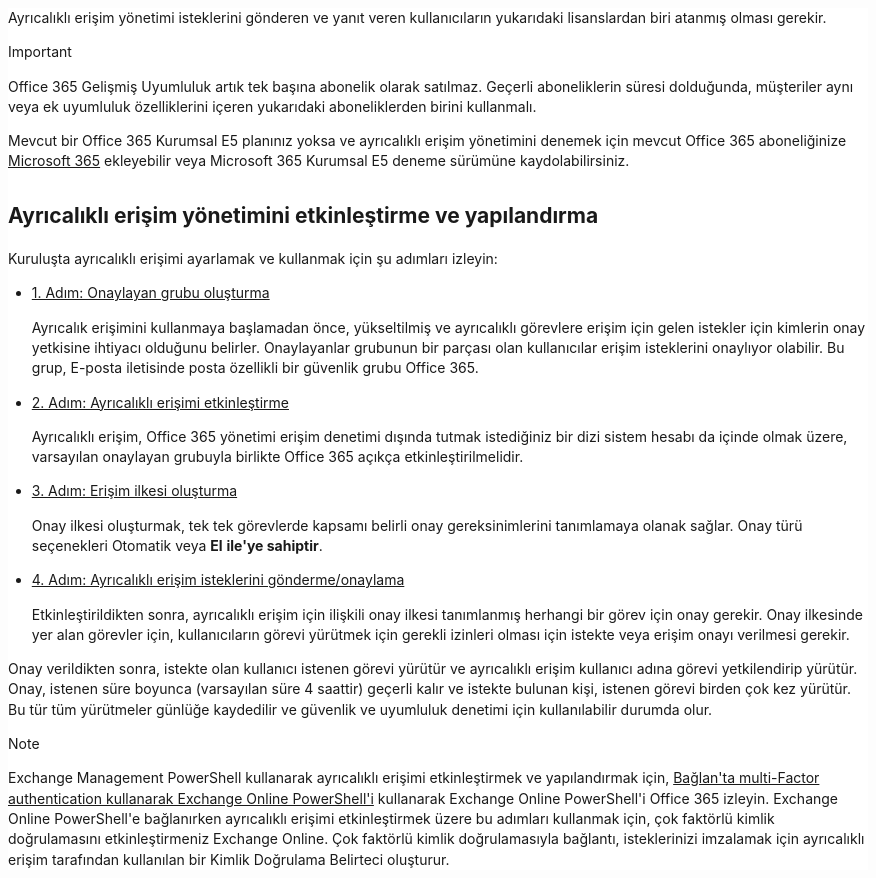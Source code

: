 Ayrıcalıklı erişim yönetimi isteklerini gönderen ve yanıt veren kullanıcıların yukarıdaki lisanslardan biri atanmış olması gerekir.

> [!IMPORTANT]
> Office 365 Gelişmiş Uyumluluk artık tek başına abonelik olarak satılmaz. Geçerli aboneliklerin süresi dolduğunda, müşteriler aynı veya ek uyumluluk özelliklerini içeren yukarıdaki aboneliklerden birini kullanmalı.

Mevcut bir Office 365 Kurumsal E5 planınız yoksa ve ayrıcalıklı erişim yönetimini denemek için mevcut Office 365 aboneliğinize [Microsoft 365](/office365/admin/try-or-buy-microsoft-365) ekleyebilir veya Microsoft 365 Kurumsal E5 deneme sürümüne kaydolabilirsiniz.[](https://www.microsoft.com/microsoft-365/enterprise)

## <a name="enable-and-configure-privileged-access-management"></a>Ayrıcalıklı erişim yönetimini etkinleştirme ve yapılandırma

Kuruluşta ayrıcalıklı erişimi ayarlamak ve kullanmak için şu adımları izleyin:

- [1. Adım: Onaylayan grubu oluşturma](privileged-access-management-configuration.md#step1)

    Ayrıcalık erişimini kullanmaya başlamadan önce, yükseltilmiş ve ayrıcalıklı görevlere erişim için gelen istekler için kimlerin onay yetkisine ihtiyacı olduğunu belirler. Onaylayanlar grubunun bir parçası olan kullanıcılar erişim isteklerini onaylıyor olabilir. Bu grup, E-posta iletisinde posta özellikli bir güvenlik grubu Office 365.

- [2. Adım: Ayrıcalıklı erişimi etkinleştirme](privileged-access-management-configuration.md#step2)

    Ayrıcalıklı erişim, Office 365 yönetimi erişim denetimi dışında tutmak istediğiniz bir dizi sistem hesabı da içinde olmak üzere, varsayılan onaylayan grubuyla birlikte Office 365 açıkça etkinleştirilmelidir.

- [3. Adım: Erişim ilkesi oluşturma](privileged-access-management-configuration.md#step3)

    Onay ilkesi oluşturmak, tek tek görevlerde kapsamı belirli onay gereksinimlerini tanımlamaya olanak sağlar. Onay türü seçenekleri Otomatik veya **El** **ile'ye sahiptir**.

- [4. Adım: Ayrıcalıklı erişim isteklerini gönderme/onaylama](privileged-access-management-configuration.md#step4)

    Etkinleştirildikten sonra, ayrıcalıklı erişim için ilişkili onay ilkesi tanımlanmış herhangi bir görev için onay gerekir. Onay ilkesinde yer alan görevler için, kullanıcıların görevi yürütmek için gerekli izinleri olması için istekte veya erişim onayı verilmesi gerekir.

Onay verildikten sonra, istekte olan kullanıcı istenen görevi yürütür ve ayrıcalıklı erişim kullanıcı adına görevi yetkilendirip yürütür. Onay, istenen süre boyunca (varsayılan süre 4 saattir) geçerli kalır ve istekte bulunan kişi, istenen görevi birden çok kez yürütür. Bu tür tüm yürütmeler günlüğe kaydedilir ve güvenlik ve uyumluluk denetimi için kullanılabilir durumda olur.

> [!NOTE]
> Exchange Management PowerShell kullanarak ayrıcalıklı erişimi etkinleştirmek ve yapılandırmak için, [Bağlan'ta multi-Factor authentication kullanarak Exchange Online PowerShell'i](/powershell/exchange/connect-to-exchange-online-powershell#connect-to-exchange-online-powershell-using-mfa) kullanarak Exchange Online PowerShell'i Office 365 izleyin. Exchange Online PowerShell'e bağlanırken ayrıcalıklı erişimi etkinleştirmek üzere bu adımları kullanmak için, çok faktörlü kimlik doğrulamasını etkinleştirmeniz Exchange Online. Çok faktörlü kimlik doğrulamasıyla bağlantı, isteklerinizi imzalamak için ayrıcalıklı erişim tarafından kullanılan bir Kimlik Doğrulama Belirteci oluşturur.
